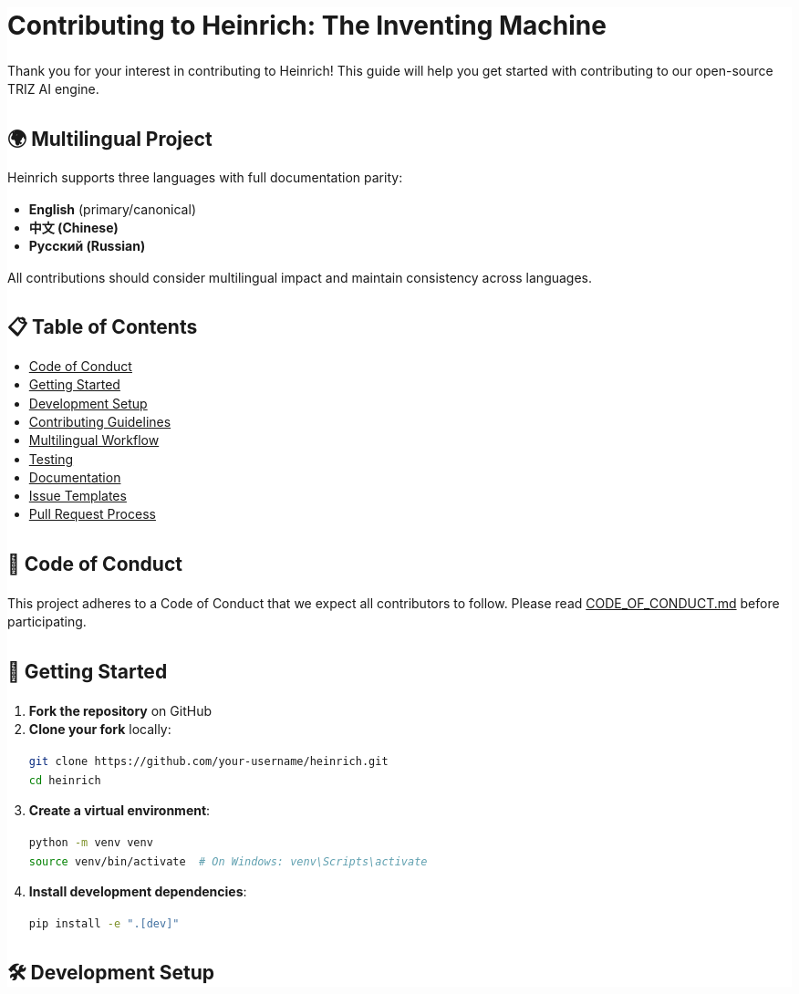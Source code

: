 # Contributing to Heinrich: The Inventing Machine

Thank you for your interest in contributing to Heinrich! This guide will help you get started with contributing to our open-source TRIZ AI engine.

## 🌍 Multilingual Project

Heinrich supports three languages with full documentation parity:
- **English** (primary/canonical)
- **中文 (Chinese)**
- **Русский (Russian)**

All contributions should consider multilingual impact and maintain consistency across languages.

## 📋 Table of Contents

- [Code of Conduct](#code-of-conduct)
- [Getting Started](#getting-started)
- [Development Setup](#development-setup)
- [Contributing Guidelines](#contributing-guidelines)
- [Multilingual Workflow](#multilingual-workflow)
- [Testing](#testing)
- [Documentation](#documentation)
- [Issue Templates](#issue-templates)
- [Pull Request Process](#pull-request-process)

## 📜 Code of Conduct

This project adheres to a Code of Conduct that we expect all contributors to follow. Please read [CODE_OF_CONDUCT.md](CODE_OF_CONDUCT.md) before participating.

## 🚀 Getting Started

1. **Fork the repository** on GitHub
2. **Clone your fork** locally:
   ```bash
   git clone https://github.com/your-username/heinrich.git
   cd heinrich
   ```
3. **Create a virtual environment**:
   ```bash
   python -m venv venv
   source venv/bin/activate  # On Windows: venv\Scripts\activate
   ```
4. **Install development dependencies**:
   ```bash
   pip install -e ".[dev]"
   ```

## 🛠 Development Setup
